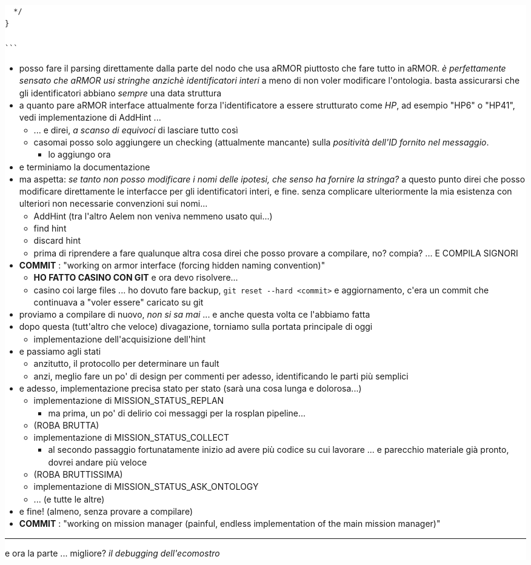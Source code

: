 	  */
	}

	```

- posso fare il parsing direttamente dalla parte del nodo che usa aRMOR piuttosto che fare tutto in aRMOR. *è perfettamente sensato che aRMOR usi stringhe anzichè identificatori interi* a meno di non voler  modificare l'ontologia. basta assicurarsi che gli identificatori abbiano *sempre* una data struttura
- a quanto pare aRMOR interface attualmente forza l'identificatore a essere strutturato come *HP<id>*, ad esempio "HP6" o "HP41", vedi implementazione di AddHint ...
	- ... e direi, *a scanso di equivoci* di lasciare tutto così
	- casomai posso solo aggiungere un checking (attualmente mancante) sulla *positività dell'ID fornito nel messaggio*. 
		- lo aggiungo ora
- e terminiamo la documentazione
- ma aspetta: *se tanto non posso modificare i nomi delle ipotesi, che senso ha fornire la stringa?* a questo punto direi che posso modificare direttamente le interfacce per gli identificatori interi, e fine. senza complicare ulteriormente la mia esistenza con ulteriori non necessarie convenzioni sui nomi...
	- AddHint (tra l'altro Aelem non veniva nemmeno usato qui...)
	- find hint 
	- discard hint
	- prima di riprendere a fare qualunque altra cosa direi che posso provare a compilare, no? compia? ... E COMPILA SIGNORI
- **COMMIT** : "working on armor interface (forcing hidden naming convention)"
	- **HO FATTO CASINO CON GIT** e ora devo risolvere...
	- casino coi large files ... ho dovuto fare backup, `git reset --hard <commit>` e aggiornamento, c'era un commit che continuava a "voler essere" caricato su git
- proviamo a compilare di nuovo, *non si sa mai* ... e anche questa volta ce l'abbiamo fatta
- dopo questa (tutt'altro che veloce) divagazione, torniamo sulla portata principale di oggi
	- implementazione dell'acquisizione dell'hint
- e passiamo agli stati
	- anzitutto, il protocollo per determinare un fault
	- anzi, meglio fare un po' di design per commenti per adesso, identificando le parti più semplici
- e adesso, implementazione precisa stato per stato (sarà una cosa lunga e dolorosa...)
	- implementazione di MISSION_STATUS_REPLAN
		- ma prima, un po' di delirio coi messaggi per la rosplan pipeline...
	- (ROBA BRUTTA)
	- implementazione di MISSION_STATUS_COLLECT
		- al secondo passaggio fortunatamente inizio ad avere più codice su cui lavorare ... e parecchio materiale già pronto, dovrei andare più veloce
	- (ROBA BRUTTISSIMA)
	- implementazione di MISSION_STATUS_ASK_ONTOLOGY
	- ... (e tutte le altre)
- e fine! (almeno, senza provare a compilare)
- **COMMIT** : "working on mission manager (painful, endless implementation of the main mission manager)"

---

e ora la parte ... migliore? *il debugging dell'ecomostro*
